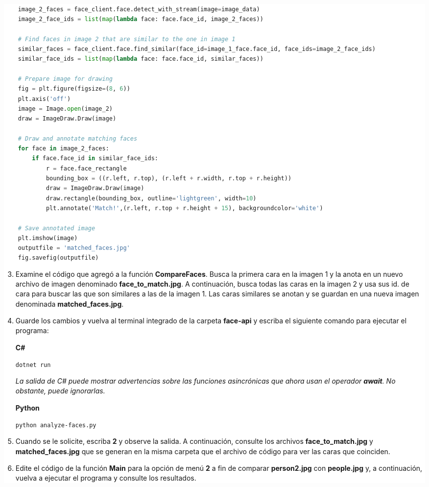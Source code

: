 ```Python
    image_2_faces = face_client.face.detect_with_stream(image=image_data)
    image_2_face_ids = list(map(lambda face: face.face_id, image_2_faces))

    # Find faces in image 2 that are similar to the one in image 1
    similar_faces = face_client.face.find_similar(face_id=image_1_face.face_id, face_ids=image_2_face_ids)
    similar_face_ids = list(map(lambda face: face.face_id, similar_faces))

    # Prepare image for drawing
    fig = plt.figure(figsize=(8, 6))
    plt.axis('off')
    image = Image.open(image_2)
    draw = ImageDraw.Draw(image)

    # Draw and annotate matching faces
    for face in image_2_faces:
        if face.face_id in similar_face_ids:
            r = face.face_rectangle
            bounding_box = ((r.left, r.top), (r.left + r.width, r.top + r.height))
            draw = ImageDraw.Draw(image)
            draw.rectangle(bounding_box, outline='lightgreen', width=10)
            plt.annotate('Match!',(r.left, r.top + r.height + 15), backgroundcolor='white')

    # Save annotated image
    plt.imshow(image)
    outputfile = 'matched_faces.jpg'
    fig.savefig(outputfile)
```

3. Examine el código que agregó a la función **CompareFaces**. Busca la primera cara en la imagen 1 y la anota en un nuevo archivo de imagen denominado **face_to_match.jpg**. A continuación, busca todas las caras en la imagen 2 y usa sus id. de cara para buscar las que son similares a las de la imagen 1. Las caras similares se anotan y se guardan en una nueva imagen denominada **matched_faces.jpg**.
4. Guarde los cambios y vuelva al terminal integrado de la carpeta **face-api** y escriba el siguiente comando para ejecutar el programa:

    **C#**

    ```
    dotnet run
    ```

    *La salida de C# puede mostrar advertencias sobre las funciones asincrónicas que ahora usan el operador **await**. No obstante, puede ignorarlas.*

    **Python**

    ```
    python analyze-faces.py
    ```
    
5. Cuando se le solicite, escriba **2** y observe la salida. A continuación, consulte los archivos **face_to_match.jpg** y **matched_faces.jpg** que se generan en la misma carpeta que el archivo de código para ver las caras que coinciden.
6. Edite el código de la función **Main** para la opción de menú **2** a fin de comparar **person2.jpg** con **people.jpg** y, a continuación, vuelva a ejecutar el programa y consulte los resultados.
